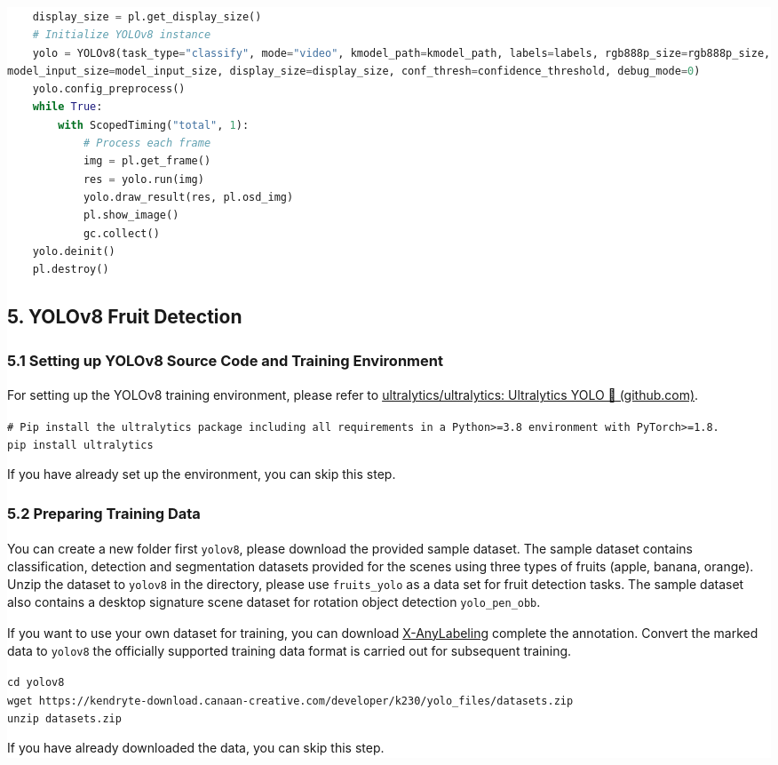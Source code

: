 ```python
    display_size = pl.get_display_size()
    # Initialize YOLOv8 instance
    yolo = YOLOv8(task_type="classify", mode="video", kmodel_path=kmodel_path, labels=labels, rgb888p_size=rgb888p_size, model_input_size=model_input_size, display_size=display_size, conf_thresh=confidence_threshold, debug_mode=0)
    yolo.config_preprocess()
    while True:
        with ScopedTiming("total", 1):
            # Process each frame
            img = pl.get_frame()
            res = yolo.run(img)
            yolo.draw_result(res, pl.osd_img)
            pl.show_image()
            gc.collect()
    yolo.deinit()
    pl.destroy()
```

## 5. YOLOv8 Fruit Detection

### 5.1 Setting up YOLOv8 Source Code and Training Environment

For setting up the YOLOv8 training environment, please refer to [ultralytics/ultralytics: Ultralytics YOLO 🚀 (github.com)](https://github.com/ultralytics/ultralytics).

```shell
# Pip install the ultralytics package including all requirements in a Python>=3.8 environment with PyTorch>=1.8.
pip install ultralytics
```

If you have already set up the environment, you can skip this step.

### 5.2 Preparing Training Data

You can create a new folder first `yolov8`, please download the provided sample dataset. The sample dataset contains classification, detection and segmentation datasets provided for the scenes using three types of fruits (apple, banana, orange). Unzip the dataset to `yolov8` in the directory, please use `fruits_yolo` as a data set for fruit detection tasks. The sample dataset also contains a desktop signature scene dataset for rotation object detection `yolo_pen_obb`.

If you want to use your own dataset for training, you can download [X-AnyLabeling](https://github.com/CVHub520/X-AnyLabeling) complete the annotation. Convert the marked data to `yolov8` the officially supported training data format is carried out for subsequent training.

```shell
cd yolov8
wget https://kendryte-download.canaan-creative.com/developer/k230/yolo_files/datasets.zip
unzip datasets.zip
```

If you have already downloaded the data, you can skip this step.

